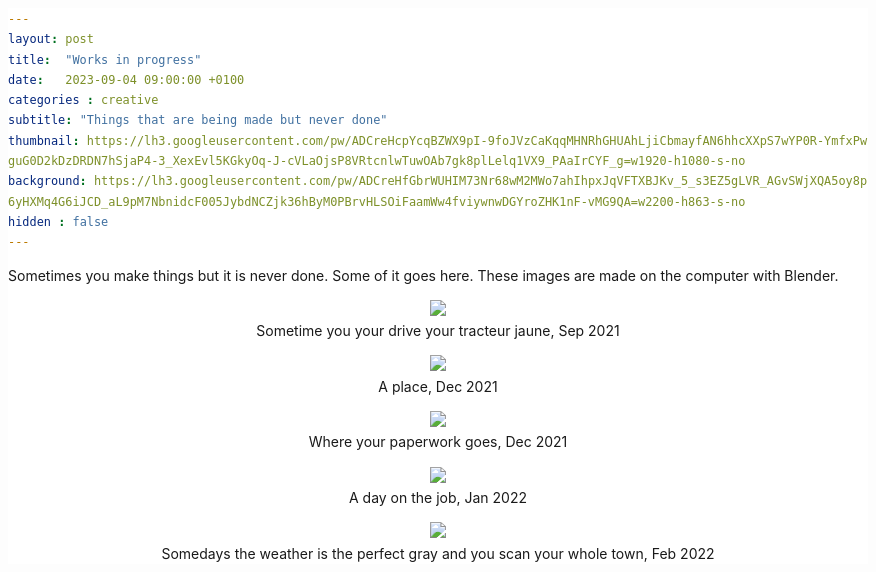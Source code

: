 ```yaml
---
layout: post
title:  "Works in progress"
date:   2023-09-04 09:00:00 +0100
categories : creative
subtitle: "Things that are being made but never done"
thumbnail: https://lh3.googleusercontent.com/pw/ADCreHcpYcqBZWX9pI-9foJVzCaKqqMHNRhGHUAhLjiCbmayfAN6hhcXXpS7wYP0R-YmfxPwguG0D2kDzDRDN7hSjaP4-3_XexEvl5KGkyOq-J-cVLaOjsP8VRtcnlwTuwOAb7gk8plLelq1VX9_PAaIrCYF_g=w1920-h1080-s-no
background: https://lh3.googleusercontent.com/pw/ADCreHfGbrWUHIM73Nr68wM2MWo7ahIhpxJqVFTXBJKv_5_s3EZ5gLVR_AGvSWjXQA5oy8p6yHXMq4G6iJCD_aL9pM7NbnidcF005JybdNCZjk36hByM0PBrvHLSOiFaamWw4fviywnwDGYroZHK1nF-vMG9QA=w2200-h863-s-no
hidden : false
---
```


Sometimes you make things but it is never done. Some of it goes here.
These images are made on the computer with Blender.

<figure>
  <center>
    <img src="https://lh3.googleusercontent.com/pw/ADCreHfBXMZHUBb0PbUzQJmR75Exw95JjuE_0VHE01PpOUKLAnjU_Bb8V5zZd9emhWQjfDd12aVW25nPOga1AVYOTf2hqzpwaQF7Dc0OEEeyAXCbMNlRHHBpy316SSX5jEsXsCjobeDccWDNmT0XR7cZScllQw=w2200-h863-s-no" style="width:100%">
    <figcaption>Sometime you your drive your tracteur jaune, Sep 2021</figcaption>
    </center>
</figure>

<figure>
  <center>
    <img src="https://lh3.googleusercontent.com/pw/ADCreHfCLC2Lqlw_8FsdZx0M5W-IHIH_-inhnB8MKm5eqN_gPtkkWy0jeZHMHHPMc0j115ML_JR05yS58_RgZB0VqgmDYOY3mxKcijbZ46HPgw_pE2Om6whxDN_UkHLVTpo9DQbhNDPBnLe_ZOixX9by3h55gw=w2200-h863-s-no" style="width:100%">
    <figcaption>A place, Dec 2021</figcaption>
    </center>
</figure>

<figure>
  <center>
    <img src="https://lh3.googleusercontent.com/pw/ADCreHfRAJNr-tZATHdtkH2Or37oinOY2QoqCSw3A7X4oMWfqdDY-eOJjFt0VcZxpx8_87ManjNsOT3Mf-LQ_3K_2idnIwf4lnL842GDY5lkL1Fr8XIppvh8_2-vZdCMdiicxR_xxUMPw2FQztbLW0DMvoyNZA=w1280-h720-s-no" style="width:100%">
    <figcaption>Where your paperwork goes, Dec 2021</figcaption>
    </center>
</figure>

<figure>
  <center>
    <img src="https://lh3.googleusercontent.com/pw/ADCreHfStpFQ_5J6w9I8VlEjbfYyK7dYqwwuWIaKljvx5xSRqO6a9evL8kAJQdhE_x7Fi5sa8vskXIVi_8Aw8n4kMn5INg0aZBgH-evSz4kxG6VlDniAQph4Wb0OXwotG6-VG7iAH2h3-zJ3ZosaHIzfpiTRtQ=w1920-h1080-s-no" style="width:100%">
    <figcaption>A day on the job, Jan 2022</figcaption>
    </center>
</figure>

<figure>
  <center>
    <img src="https://lh3.googleusercontent.com/pw/ADCreHeaRnqYgkisz-DdeqJDfNQQmEheDJgPu5UBaKigM-9cW9PorDRmwPuWnWINnawKfjUzEJvQ2WyjYTOIm8CvkDyOMLLyb5NlxBH17xklIzu8NL8eyucKhtc509qNH1TQyxvBiWOGE39-4hY5ZnI5KvN9Xg=w1920-h1080-s-no" style="width:100%">
    <figcaption>Somedays the weather is the perfect gray and you scan your whole town, Feb 2022</figcaption>
    </center>
</figure>
